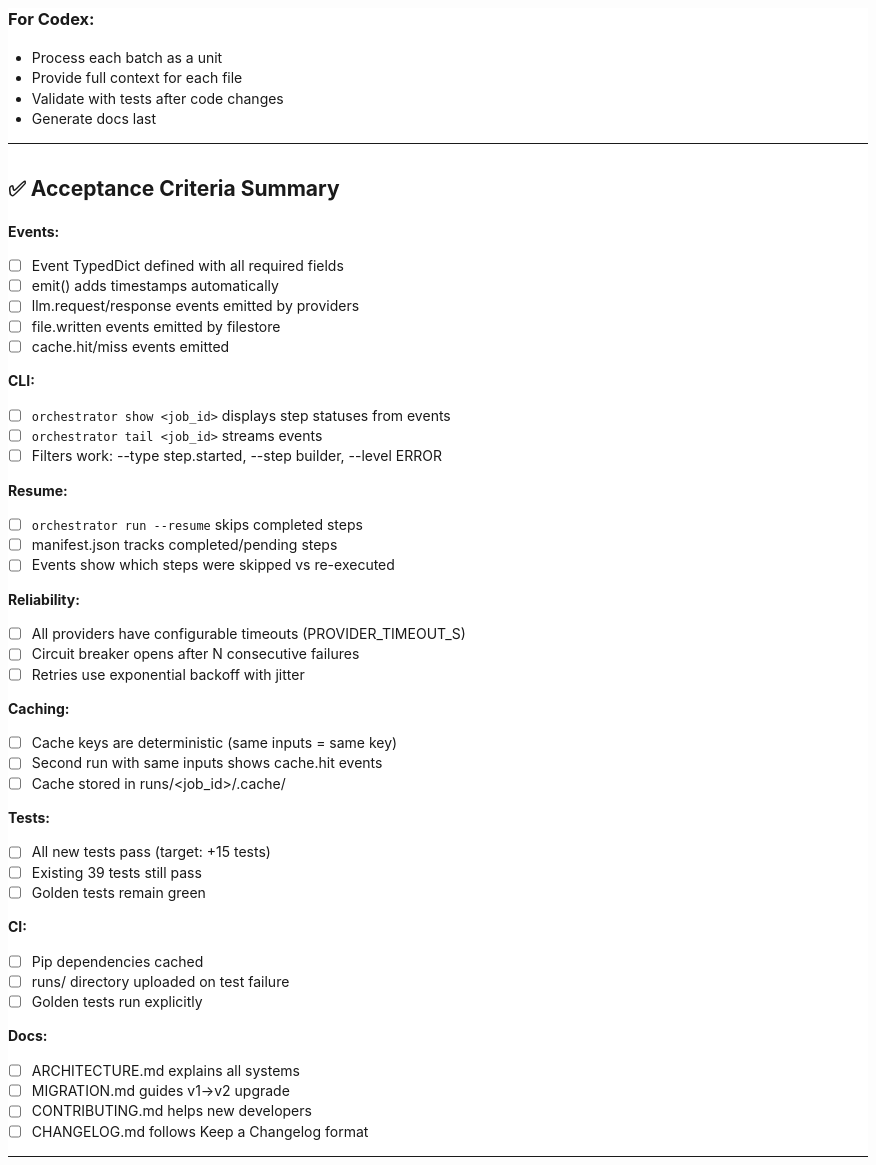 ### For Codex:
- Process each batch as a unit
- Provide full context for each file
- Validate with tests after code changes
- Generate docs last

---

## ✅ Acceptance Criteria Summary

**Events:**
- [ ] Event TypedDict defined with all required fields
- [ ] emit() adds timestamps automatically
- [ ] llm.request/response events emitted by providers
- [ ] file.written events emitted by filestore
- [ ] cache.hit/miss events emitted

**CLI:**
- [ ] `orchestrator show <job_id>` displays step statuses from events
- [ ] `orchestrator tail <job_id>` streams events
- [ ] Filters work: --type step.started, --step builder, --level ERROR

**Resume:**
- [ ] `orchestrator run --resume` skips completed steps
- [ ] manifest.json tracks completed/pending steps
- [ ] Events show which steps were skipped vs re-executed

**Reliability:**
- [ ] All providers have configurable timeouts (PROVIDER_TIMEOUT_S)
- [ ] Circuit breaker opens after N consecutive failures
- [ ] Retries use exponential backoff with jitter

**Caching:**
- [ ] Cache keys are deterministic (same inputs = same key)
- [ ] Second run with same inputs shows cache.hit events
- [ ] Cache stored in runs/<job_id>/.cache/

**Tests:**
- [ ] All new tests pass (target: +15 tests)
- [ ] Existing 39 tests still pass
- [ ] Golden tests remain green

**CI:**
- [ ] Pip dependencies cached
- [ ] runs/ directory uploaded on test failure
- [ ] Golden tests run explicitly

**Docs:**
- [ ] ARCHITECTURE.md explains all systems
- [ ] MIGRATION.md guides v1→v2 upgrade
- [ ] CONTRIBUTING.md helps new developers
- [ ] CHANGELOG.md follows Keep a Changelog format

---
